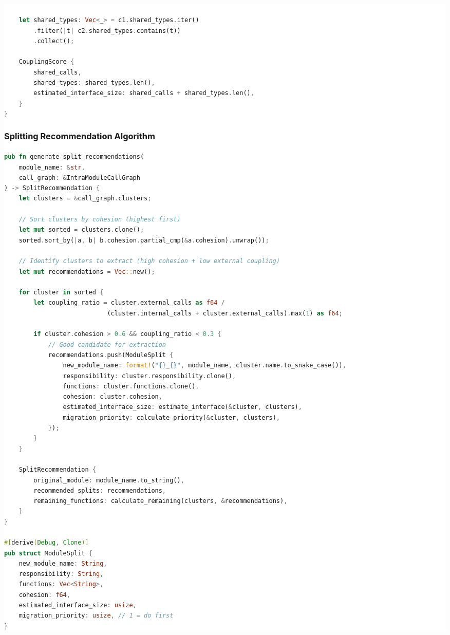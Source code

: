    ```rust

       let shared_types: Vec<_> = c1.shared_types.iter()
           .filter(|t| c2.shared_types.contains(t))
           .collect();

       CouplingScore {
           shared_calls,
           shared_types: shared_types.len(),
           estimated_interface_size: shared_calls + shared_types.len(),
       }
   }
   ```

### Splitting Recommendation Algorithm

```rust
pub fn generate_split_recommendations(
    module_name: &str,
    call_graph: &IntraModuleCallGraph
) -> SplitRecommendation {
    let clusters = &call_graph.clusters;

    // Sort clusters by cohesion (highest first)
    let mut sorted = clusters.clone();
    sorted.sort_by(|a, b| b.cohesion.partial_cmp(&a.cohesion).unwrap());

    // Identify clusters to extract (high cohesion + low external coupling)
    let mut recommendations = Vec::new();

    for cluster in sorted {
        let coupling_ratio = cluster.external_calls as f64 /
                            (cluster.internal_calls + cluster.external_calls).max(1) as f64;

        if cluster.cohesion > 0.6 && coupling_ratio < 0.3 {
            // Good candidate for extraction
            recommendations.push(ModuleSplit {
                new_module_name: format!("{}_{}", module_name, cluster.name.to_snake_case()),
                responsibility: cluster.responsibility.clone(),
                functions: cluster.functions.clone(),
                cohesion: cluster.cohesion,
                estimated_interface_size: estimate_interface(&cluster, clusters),
                migration_priority: calculate_priority(&cluster, clusters),
            });
        }
    }

    SplitRecommendation {
        original_module: module_name.to_string(),
        recommended_splits: recommendations,
        remaining_functions: calculate_remaining(clusters, &recommendations),
    }
}

#[derive(Debug, Clone)]
pub struct ModuleSplit {
    new_module_name: String,
    responsibility: String,
    functions: Vec<String>,
    cohesion: f64,
    estimated_interface_size: usize,
    migration_priority: usize, // 1 = do first
}
```
